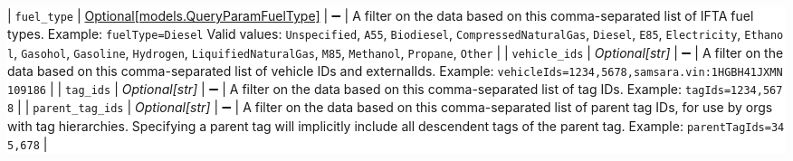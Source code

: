 | `fuel_type`                                                                                                                                                                                                                                                                                                                  | [Optional[models.QueryParamFuelType]](../../models/queryparamfueltype.md)                                                                                                                                                                                                                                                    | :heavy_minus_sign:                                                                                                                                                                                                                                                                                                           |  A filter on the data based on this comma-separated list of IFTA fuel types. Example: `fuelType=Diesel`  Valid values: `Unspecified`, `A55`, `Biodiesel`, `CompressedNaturalGas`, `Diesel`, `E85`, `Electricity`, `Ethanol`, `Gasohol`, `Gasoline`, `Hydrogen`, `LiquifiedNaturalGas`, `M85`, `Methanol`, `Propane`, `Other` |
| `vehicle_ids`                                                                                                                                                                                                                                                                                                                | *Optional[str]*                                                                                                                                                                                                                                                                                                              | :heavy_minus_sign:                                                                                                                                                                                                                                                                                                           |  A filter on the data based on this comma-separated list of vehicle IDs and externalIds. Example: `vehicleIds=1234,5678,samsara.vin:1HGBH41JXMN109186`                                                                                                                                                                       |
| `tag_ids`                                                                                                                                                                                                                                                                                                                    | *Optional[str]*                                                                                                                                                                                                                                                                                                              | :heavy_minus_sign:                                                                                                                                                                                                                                                                                                           |  A filter on the data based on this comma-separated list of tag IDs. Example: `tagIds=1234,5678`                                                                                                                                                                                                                             |
| `parent_tag_ids`                                                                                                                                                                                                                                                                                                             | *Optional[str]*                                                                                                                                                                                                                                                                                                              | :heavy_minus_sign:                                                                                                                                                                                                                                                                                                           |  A filter on the data based on this comma-separated list of parent tag IDs, for use by orgs with tag hierarchies. Specifying a parent tag will implicitly include all descendent tags of the parent tag. Example: `parentTagIds=345,678`                                                                                     |